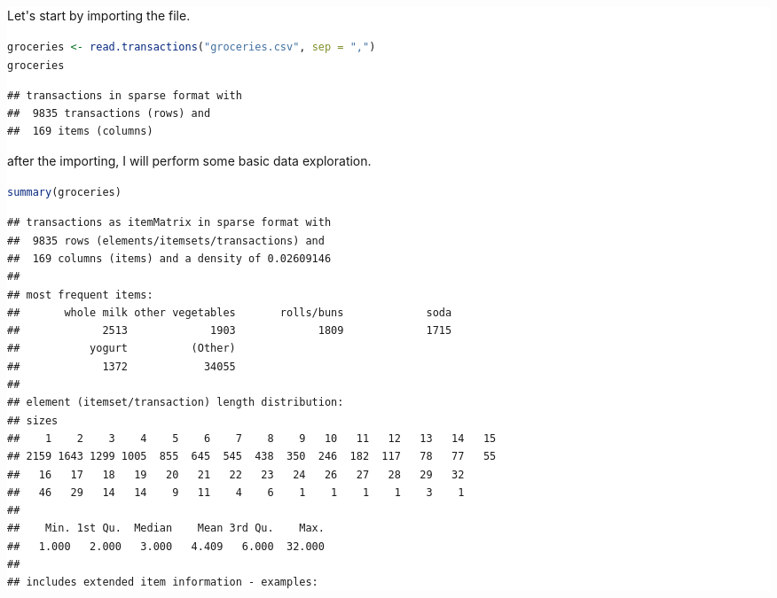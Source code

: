 Let's start by importing the file.

``` r
groceries <- read.transactions("groceries.csv", sep = ",")
groceries
```

    ## transactions in sparse format with
    ##  9835 transactions (rows) and
    ##  169 items (columns)

after the importing, I will perform some basic data exploration.

``` r
summary(groceries)
```

    ## transactions as itemMatrix in sparse format with
    ##  9835 rows (elements/itemsets/transactions) and
    ##  169 columns (items) and a density of 0.02609146
    ##
    ## most frequent items:
    ##       whole milk other vegetables       rolls/buns             soda
    ##             2513             1903             1809             1715
    ##           yogurt          (Other)
    ##             1372            34055
    ##
    ## element (itemset/transaction) length distribution:
    ## sizes
    ##    1    2    3    4    5    6    7    8    9   10   11   12   13   14   15
    ## 2159 1643 1299 1005  855  645  545  438  350  246  182  117   78   77   55
    ##   16   17   18   19   20   21   22   23   24   26   27   28   29   32
    ##   46   29   14   14    9   11    4    6    1    1    1    1    3    1
    ##
    ##    Min. 1st Qu.  Median    Mean 3rd Qu.    Max.
    ##   1.000   2.000   3.000   4.409   6.000  32.000
    ##
    ## includes extended item information - examples: